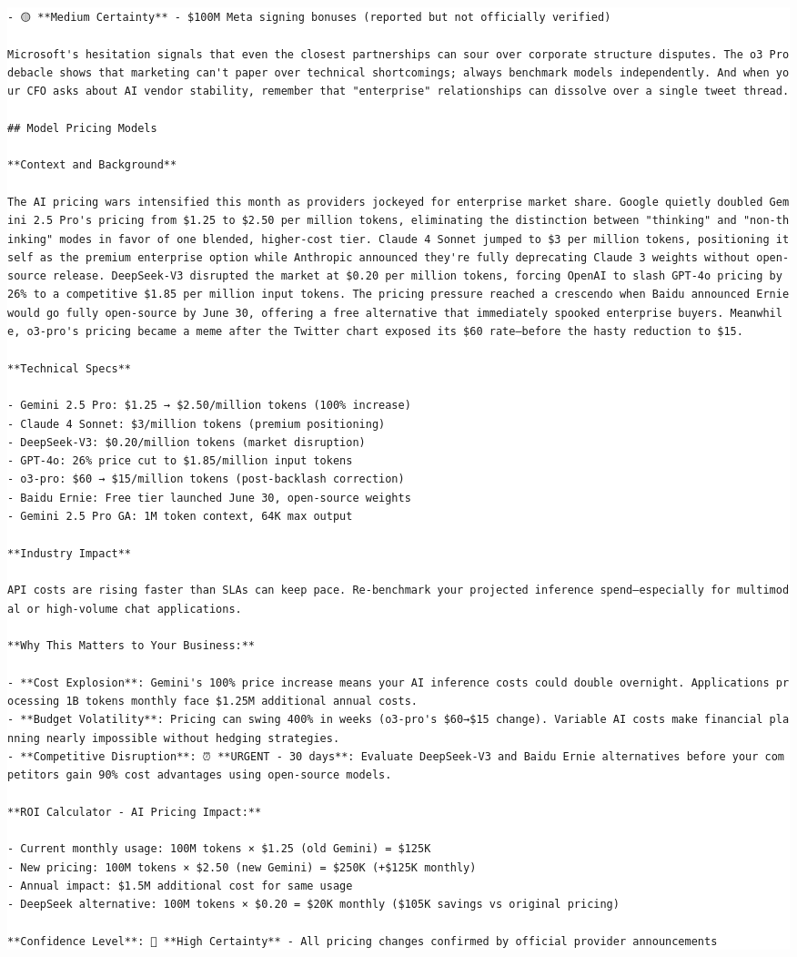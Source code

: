     - 🟡 **Medium Certainty** - $100M Meta signing bonuses (reported but not officially verified)
    
    Microsoft's hesitation signals that even the closest partnerships can sour over corporate structure disputes. The o3 Pro debacle shows that marketing can't paper over technical shortcomings; always benchmark models independently. And when your CFO asks about AI vendor stability, remember that "enterprise" relationships can dissolve over a single tweet thread.
    
    ## Model Pricing Models
    
    **Context and Background**
    
    The AI pricing wars intensified this month as providers jockeyed for enterprise market share. Google quietly doubled Gemini 2.5 Pro's pricing from $1.25 to $2.50 per million tokens, eliminating the distinction between "thinking" and "non-thinking" modes in favor of one blended, higher-cost tier. Claude 4 Sonnet jumped to $3 per million tokens, positioning itself as the premium enterprise option while Anthropic announced they're fully deprecating Claude 3 weights without open-source release. DeepSeek-V3 disrupted the market at $0.20 per million tokens, forcing OpenAI to slash GPT-4o pricing by 26% to a competitive $1.85 per million input tokens. The pricing pressure reached a crescendo when Baidu announced Ernie would go fully open-source by June 30, offering a free alternative that immediately spooked enterprise buyers. Meanwhile, o3-pro's pricing became a meme after the Twitter chart exposed its $60 rate—before the hasty reduction to $15.
    
    **Technical Specs**
    
    - Gemini 2.5 Pro: $1.25 → $2.50/million tokens (100% increase)
    - Claude 4 Sonnet: $3/million tokens (premium positioning)
    - DeepSeek-V3: $0.20/million tokens (market disruption)
    - GPT-4o: 26% price cut to $1.85/million input tokens
    - o3-pro: $60 → $15/million tokens (post-backlash correction)
    - Baidu Ernie: Free tier launched June 30, open-source weights
    - Gemini 2.5 Pro GA: 1M token context, 64K max output
    
    **Industry Impact**
    
    API costs are rising faster than SLAs can keep pace. Re-benchmark your projected inference spend—especially for multimodal or high-volume chat applications.
    
    **Why This Matters to Your Business:**
    
    - **Cost Explosion**: Gemini's 100% price increase means your AI inference costs could double overnight. Applications processing 1B tokens monthly face $1.25M additional annual costs.
    - **Budget Volatility**: Pricing can swing 400% in weeks (o3-pro's $60→$15 change). Variable AI costs make financial planning nearly impossible without hedging strategies.
    - **Competitive Disruption**: ⏰ **URGENT - 30 days**: Evaluate DeepSeek-V3 and Baidu Ernie alternatives before your competitors gain 90% cost advantages using open-source models.
    
    **ROI Calculator - AI Pricing Impact:**
    
    - Current monthly usage: 100M tokens × $1.25 (old Gemini) = $125K
    - New pricing: 100M tokens × $2.50 (new Gemini) = $250K (+$125K monthly)
    - Annual impact: $1.5M additional cost for same usage
    - DeepSeek alternative: 100M tokens × $0.20 = $20K monthly ($105K savings vs original pricing)
    
    **Confidence Level**: 🔴 **High Certainty** - All pricing changes confirmed by official provider announcements
    